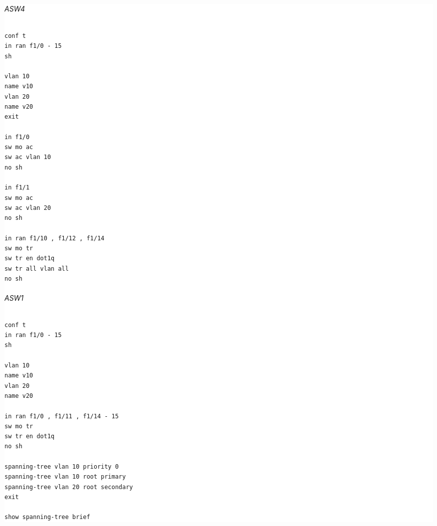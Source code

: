 ###### ASW4

```
conf t
in ran f1/0 - 15
sh

vlan 10
name v10
vlan 20
name v20
exit

in f1/0
sw mo ac
sw ac vlan 10
no sh

in f1/1
sw mo ac 
sw ac vlan 20
no sh

in ran f1/10 , f1/12 , f1/14
sw mo tr
sw tr en dot1q
sw tr all vlan all
no sh

```

###### ASW1	

```
conf t
in ran f1/0 - 15
sh

vlan 10
name v10
vlan 20
name v20

in ran f1/0 , f1/11 , f1/14 - 15
sw mo tr
sw tr en dot1q
no sh

spanning-tree vlan 10 priority 0
spanning-tree vlan 10 root primary
spanning-tree vlan 20 root secondary
exit

show spanning-tree brief

```
